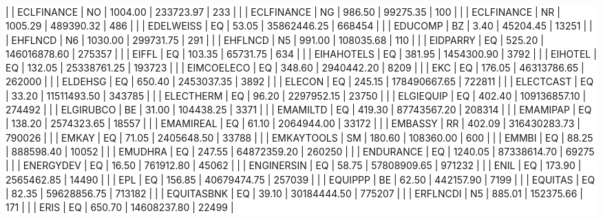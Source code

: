 |  | ECLFINANCE | NO | 1004.00 | 233723.97 | 233 |
|  | ECLFINANCE | NG | 986.50 | 99275.35 | 100 |
|  | ECLFINANCE | NR | 1005.29 | 489390.32 | 486 |
|  | EDELWEISS | EQ | 53.05 | 35862446.25 | 668454 |
|  | EDUCOMP | BZ | 3.40 | 45204.45 | 13251 |
|  | EHFLNCD | N6 | 1030.00 | 299731.75 | 291 |
|  | EHFLNCD | N5 | 991.00 | 108035.68 | 110 |
|  | EIDPARRY | EQ | 525.20 | 146016878.60 | 275357 |
|  | EIFFL | EQ | 103.35 | 65731.75 | 634 |
|  | EIHAHOTELS | EQ | 381.95 | 1454300.90 | 3792 |
|  | EIHOTEL | EQ | 132.05 | 25338761.25 | 193723 |
|  | EIMCOELECO | EQ | 348.60 | 2940442.20 | 8209 |
|  | EKC | EQ | 176.05 | 46313786.65 | 262000 |
|  | ELDEHSG | EQ | 650.40 | 2453037.35 | 3892 |
|  | ELECON | EQ | 245.15 | 178490667.65 | 722811 |
|  | ELECTCAST | EQ | 33.20 | 11511493.50 | 343785 |
|  | ELECTHERM | EQ | 96.20 | 2297952.15 | 23750 |
|  | ELGIEQUIP | EQ | 402.40 | 109136857.10 | 274492 |
|  | ELGIRUBCO | BE | 31.00 | 104438.25 | 3371 |
|  | EMAMILTD | EQ | 419.30 | 87743567.20 | 208314 |
|  | EMAMIPAP | EQ | 138.20 | 2574323.65 | 18557 |
|  | EMAMIREAL | EQ | 61.10 | 2064944.00 | 33172 |
|  | EMBASSY | RR | 402.09 | 316430283.73 | 790026 |
|  | EMKAY | EQ | 71.05 | 2405648.50 | 33788 |
|  | EMKAYTOOLS | SM | 180.60 | 108360.00 | 600 |
|  | EMMBI | EQ | 88.25 | 888598.40 | 10052 |
|  | EMUDHRA | EQ | 247.55 | 64872359.20 | 260250 |
|  | ENDURANCE | EQ | 1240.05 | 87338614.70 | 69275 |
|  | ENERGYDEV | EQ | 16.50 | 761912.80 | 45062 |
|  | ENGINERSIN | EQ | 58.75 | 57808909.65 | 971232 |
|  | ENIL | EQ | 173.90 | 2565462.85 | 14490 |
|  | EPL | EQ | 156.85 | 40679474.75 | 257039 |
|  | EQUIPPP | BE | 62.50 | 442157.90 | 7199 |
|  | EQUITAS | EQ | 82.35 | 59628856.75 | 713182 |
|  | EQUITASBNK | EQ | 39.10 | 30184444.50 | 775207 |
|  | ERFLNCDI | N5 | 885.01 | 152375.66 | 171 |
|  | ERIS | EQ | 650.70 | 14608237.80 | 22499 |